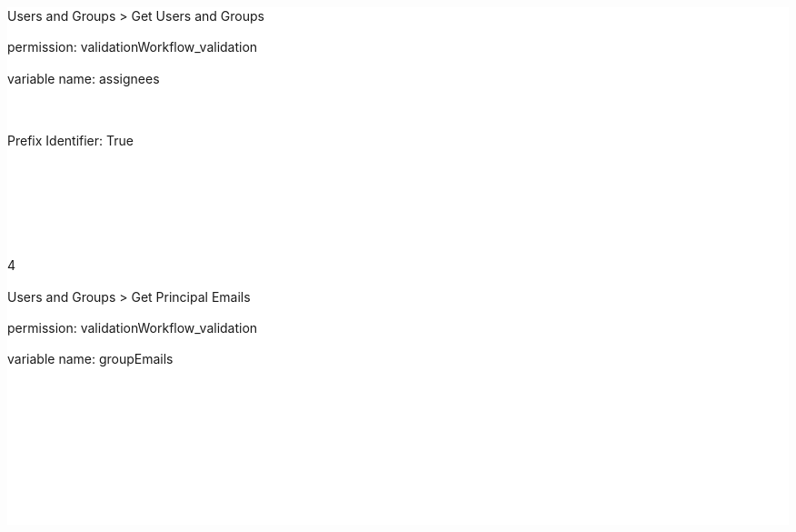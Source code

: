 Users and Groups > Get Users and Groups

</td><td colspan="1">

permission: validationWorkflow_validation

</td><td colspan="1">

variable name: assignees

</td><td colspan="1">

&nbsp;

</td><td colspan="1">

Prefix Identifier: True

</td><td colspan="1">

&nbsp;

</td><td colspan="1">

&nbsp;

</td><td colspan="1">

&nbsp;

</td></tr><tr><td colspan="1">

4

</td><td colspan="1">

Users and Groups > Get Principal Emails

</td><td colspan="1">

permission: validationWorkflow_validation

</td><td colspan="1">

variable name: groupEmails

</td><td colspan="1">

&nbsp;

</td><td colspan="1">

&nbsp;

</td><td colspan="1">

&nbsp;

</td><td colspan="1">

&nbsp;

</td><td colspan="1">

&nbsp;
